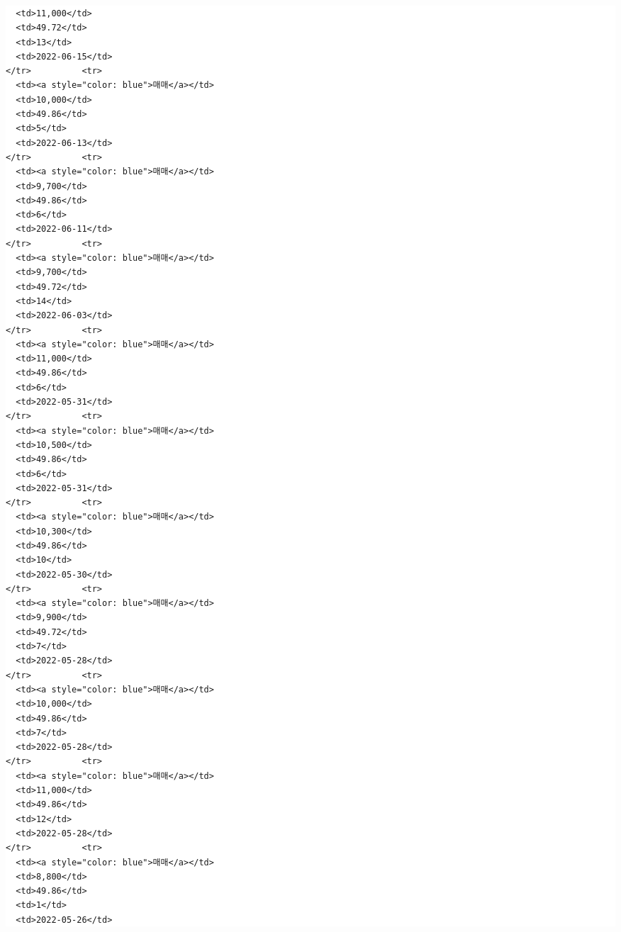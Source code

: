       <td>11,000</td>
      <td>49.72</td>
      <td>13</td>
      <td>2022-06-15</td>
    </tr>          <tr>
      <td><a style="color: blue">매매</a></td>
      <td>10,000</td>
      <td>49.86</td>
      <td>5</td>
      <td>2022-06-13</td>
    </tr>          <tr>
      <td><a style="color: blue">매매</a></td>
      <td>9,700</td>
      <td>49.86</td>
      <td>6</td>
      <td>2022-06-11</td>
    </tr>          <tr>
      <td><a style="color: blue">매매</a></td>
      <td>9,700</td>
      <td>49.72</td>
      <td>14</td>
      <td>2022-06-03</td>
    </tr>          <tr>
      <td><a style="color: blue">매매</a></td>
      <td>11,000</td>
      <td>49.86</td>
      <td>6</td>
      <td>2022-05-31</td>
    </tr>          <tr>
      <td><a style="color: blue">매매</a></td>
      <td>10,500</td>
      <td>49.86</td>
      <td>6</td>
      <td>2022-05-31</td>
    </tr>          <tr>
      <td><a style="color: blue">매매</a></td>
      <td>10,300</td>
      <td>49.86</td>
      <td>10</td>
      <td>2022-05-30</td>
    </tr>          <tr>
      <td><a style="color: blue">매매</a></td>
      <td>9,900</td>
      <td>49.72</td>
      <td>7</td>
      <td>2022-05-28</td>
    </tr>          <tr>
      <td><a style="color: blue">매매</a></td>
      <td>10,000</td>
      <td>49.86</td>
      <td>7</td>
      <td>2022-05-28</td>
    </tr>          <tr>
      <td><a style="color: blue">매매</a></td>
      <td>11,000</td>
      <td>49.86</td>
      <td>12</td>
      <td>2022-05-28</td>
    </tr>          <tr>
      <td><a style="color: blue">매매</a></td>
      <td>8,800</td>
      <td>49.86</td>
      <td>1</td>
      <td>2022-05-26</td>